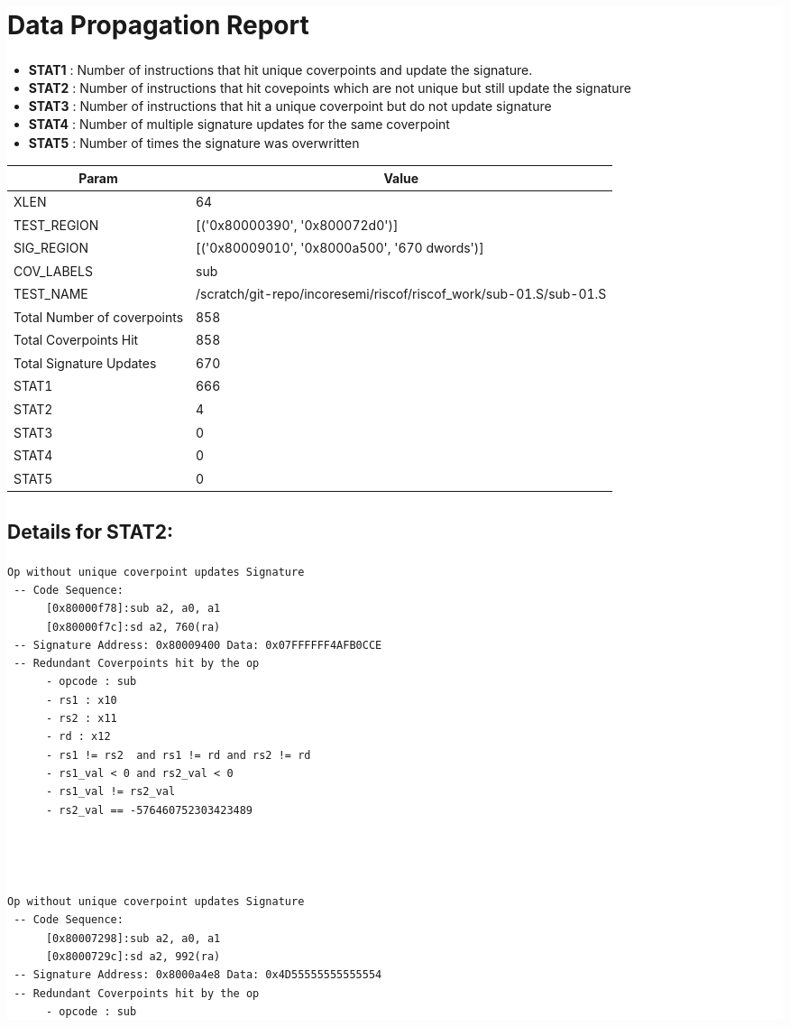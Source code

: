 
# Data Propagation Report

- **STAT1** : Number of instructions that hit unique coverpoints and update the signature.
- **STAT2** : Number of instructions that hit covepoints which are not unique but still update the signature
- **STAT3** : Number of instructions that hit a unique coverpoint but do not update signature
- **STAT4** : Number of multiple signature updates for the same coverpoint
- **STAT5** : Number of times the signature was overwritten

| Param                     | Value    |
|---------------------------|----------|
| XLEN                      | 64      |
| TEST_REGION               | [('0x80000390', '0x800072d0')]      |
| SIG_REGION                | [('0x80009010', '0x8000a500', '670 dwords')]      |
| COV_LABELS                | sub      |
| TEST_NAME                 | /scratch/git-repo/incoresemi/riscof/riscof_work/sub-01.S/sub-01.S    |
| Total Number of coverpoints| 858     |
| Total Coverpoints Hit     | 858      |
| Total Signature Updates   | 670      |
| STAT1                     | 666      |
| STAT2                     | 4      |
| STAT3                     | 0     |
| STAT4                     | 0     |
| STAT5                     | 0     |

## Details for STAT2:

```
Op without unique coverpoint updates Signature
 -- Code Sequence:
      [0x80000f78]:sub a2, a0, a1
      [0x80000f7c]:sd a2, 760(ra)
 -- Signature Address: 0x80009400 Data: 0x07FFFFFF4AFB0CCE
 -- Redundant Coverpoints hit by the op
      - opcode : sub
      - rs1 : x10
      - rs2 : x11
      - rd : x12
      - rs1 != rs2  and rs1 != rd and rs2 != rd
      - rs1_val < 0 and rs2_val < 0
      - rs1_val != rs2_val
      - rs2_val == -576460752303423489




Op without unique coverpoint updates Signature
 -- Code Sequence:
      [0x80007298]:sub a2, a0, a1
      [0x8000729c]:sd a2, 992(ra)
 -- Signature Address: 0x8000a4e8 Data: 0x4D55555555555554
 -- Redundant Coverpoints hit by the op
      - opcode : sub
```